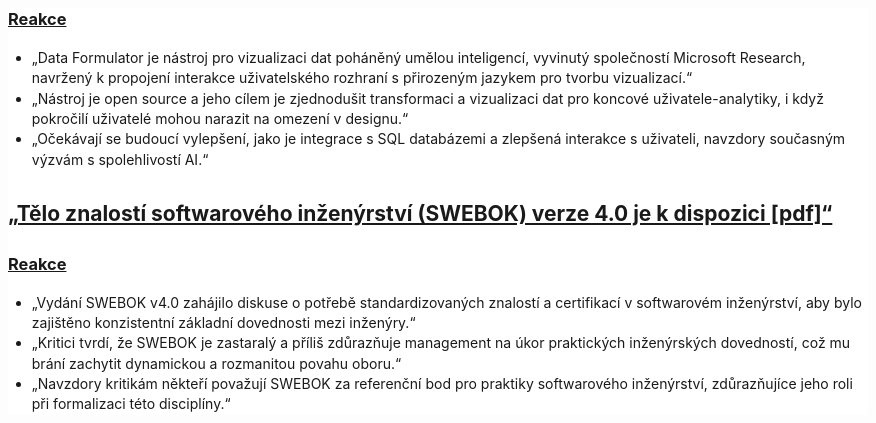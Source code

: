 ### [Reakce](https://news.ycombinator.com/item?id=41907719)

- „Data Formulator je nástroj pro vizualizaci dat poháněný umělou inteligencí, vyvinutý společností Microsoft Research, navržený k propojení interakce uživatelského rozhraní s přirozeným jazykem pro tvorbu vizualizací.“
- „Nástroj je open source a jeho cílem je zjednodušit transformaci a vizualizaci dat pro koncové uživatele-analytiky, i když pokročilí uživatelé mohou narazit na omezení v designu.“
- „Očekávají se budoucí vylepšení, jako je integrace s SQL databázemi a zlepšená interakce s uživateli, navzdory současným výzvám s spolehlivostí AI.“

## [„Tělo znalostí softwarového inženýrství (SWEBOK) verze 4.0 je k dispozici [pdf]“](https://ieeecs-media.computer.org/media/education/swebok/swebok-v4.pdf)

### [Reakce](https://news.ycombinator.com/item?id=41907412)

- „Vydání SWEBOK v4.0 zahájilo diskuse o potřebě standardizovaných znalostí a certifikací v softwarovém inženýrství, aby bylo zajištěno konzistentní základní dovednosti mezi inženýry.“
- „Kritici tvrdí, že SWEBOK je zastaralý a příliš zdůrazňuje management na úkor praktických inženýrských dovedností, což mu brání zachytit dynamickou a rozmanitou povahu oboru.“
- „Navzdory kritikám někteří považují SWEBOK za referenční bod pro praktiky softwarového inženýrství, zdůrazňujíce jeho roli při formalizaci této disciplíny.“

<head>
  <meta property="og:title" content="„První snímky z Euclidu jsou tady“" />
  <meta property="og:type" content="website" />
  <meta property="og:image" content="https://og.cho.sh/api/og/?title=%E2%80%9EPrvn%C3%AD%20sn%C3%ADmky%20z%20Euclidu%20jsou%20tady%E2%80%9C&subheading=%C3%BAter%C3%BD%2022.%20%C5%99%C3%ADjna%202024%3A%20Hacker%20News%20Shrnut%C3%AD" />
</head>
